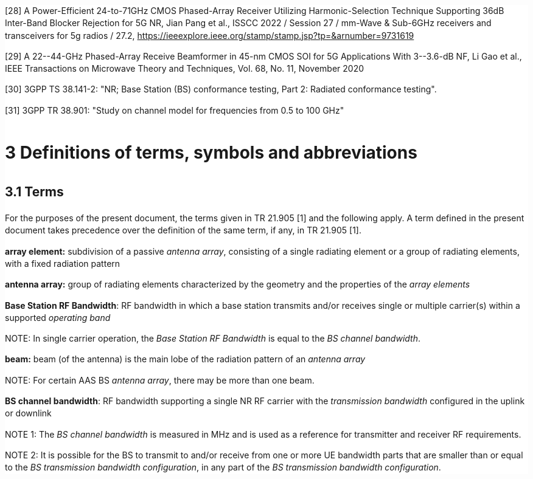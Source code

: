 \[28\] A Power-Efficient 24-to-71GHz CMOS Phased-Array Receiver
Utilizing Harmonic-Selection Technique Supporting 36dB Inter-Band
Blocker Rejection for 5G NR, Jian Pang et al., ISSCC 2022 / Session 27 /
mm-Wave & Sub-6GHz receivers and transceivers for 5g radios / 27.2,
https://ieeexplore.ieee.org/stamp/stamp.jsp?tp=&arnumber=9731619

\[29\] A 22--44-GHz Phased-Array Receive Beamformer in 45-nm CMOS SOI
for 5G Applications With 3--3.6-dB NF, Li Gao et al., IEEE Transactions
on Microwave Theory and Techniques, Vol. 68, No. 11, November 2020

\[30\] 3GPP TS 38.141-2: \"NR; Base Station (BS) conformance testing,
Part 2: Radiated conformance testing\".

\[31\] 3GPP TR 38.901: "Study on channel model for frequencies from 0.5
to 100 GHz"

3 Definitions of terms, symbols and abbreviations
=================================================

3.1 Terms
---------

For the purposes of the present document, the terms given in
TR 21.905 \[1\] and the following apply. A term defined in the present
document takes precedence over the definition of the same term, if any,
in TR 21.905 \[1\].

**array element:** subdivision of a passive *antenna array*, consisting
of a single radiating element or a group of radiating elements, with a
fixed radiation pattern

**antenna array:** group of radiating elements characterized by the
geometry and the properties of the *array elements*

**Base Station RF Bandwidth**: RF bandwidth in which a base station
transmits and/or receives single or multiple carrier(s) within a
supported *operating band*

NOTE: In single carrier operation, the *Base Station RF Bandwidth* is
equal to the *BS channel bandwidth*.

**beam:** beam (of the antenna) is the main lobe of the radiation
pattern of an *antenna array*

NOTE: For certain AAS BS *antenna array*, there may be more than one
beam.

**BS channel bandwidth**: RF bandwidth supporting a single NR RF carrier
with the *transmission bandwidth* configured in the uplink or downlink

NOTE 1: The *BS channel bandwidth* is measured in MHz and is used as a
reference for transmitter and receiver RF requirements.

NOTE 2: It is possible for the BS to transmit to and/or receive from one
or more UE bandwidth parts that are smaller than or equal to the *BS
transmission bandwidth configuration*, in any part of the *BS
transmission bandwidth configuration*.
